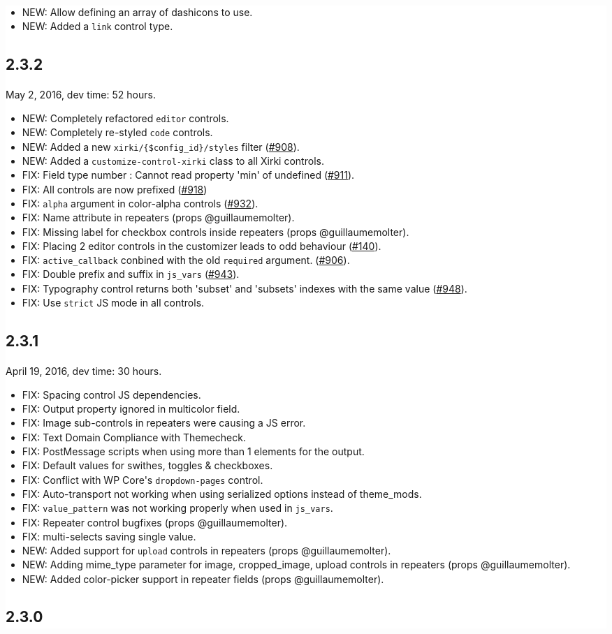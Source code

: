 * NEW: Allow defining an array of dashicons to use.
* NEW: Added a `link` control type.

## 2.3.2

May 2, 2016, dev time: 52 hours.

* NEW: Completely refactored `editor` controls.
* NEW: Completely re-styled `code` controls.
* NEW: Added a new `xirki/{$config_id}/styles` filter ([#908](https://github.com/xplodedthemes/xirki/issues/908)).
* NEW: Added a `customize-control-xirki` class to all Xirki controls.
* FIX: Field type number : Cannot read property 'min' of undefined ([#911](https://github.com/xplodedthemes/xirki/issues/911)).
* FIX: All controls are now prefixed ([#918](https://github.com/xplodedthemes/xirki/issues/918))
* FIX: `alpha` argument in color-alpha controls ([#932](https://github.com/xplodedthemes/xirki/issues/932)).
* FIX: Name attribute in repeaters (props @guillaumemolter).
* FIX: Missing label for checkbox controls inside repeaters (props @guillaumemolter).
* FIX: Placing 2 editor controls in the customizer leads to odd behaviour ([#140](https://github.com/xplodedthemes/xirki/issues/140)).
* FIX: `active_callback` conbined with the old `required` argument. ([#906](https://github.com/xplodedthemes/xirki/issues/906)).
* FIX: Double prefix and suffix in `js_vars` ([#943](https://github.com/xplodedthemes/xirki/issues/943)).
* FIX: Typography control returns both 'subset' and 'subsets' indexes with the same value ([#948](https://github.com/xplodedthemes/xirki/issues/948)).
* FIX: Use `strict` JS mode in all controls.

## 2.3.1

April 19, 2016, dev time: 30 hours.

* FIX: Spacing control JS dependencies.
* FIX: Output property ignored in multicolor field.
* FIX: Image sub-controls in repeaters were causing a JS error.
* FIX: Text Domain Compliance with Themecheck.
* FIX: PostMessage scripts when using more than 1 elements for the output.
* FIX: Default values for swithes, toggles & checkboxes.
* FIX: Conflict with WP Core's `dropdown-pages` control.
* FIX: Auto-transport not working when using serialized options instead of theme_mods.
* FIX: `value_pattern` was not working properly when used in `js_vars`.
* FIX: Repeater control bugfixes (props @guillaumemolter).
* FIX: multi-selects saving single value.
* NEW: Added support for `upload` controls in repeaters (props @guillaumemolter).
* NEW: Adding mime_type parameter for image, cropped_image, upload controls in repeaters (props @guillaumemolter).
* NEW: Added color-picker support in repeater fields (props @guillaumemolter).

## 2.3.0
